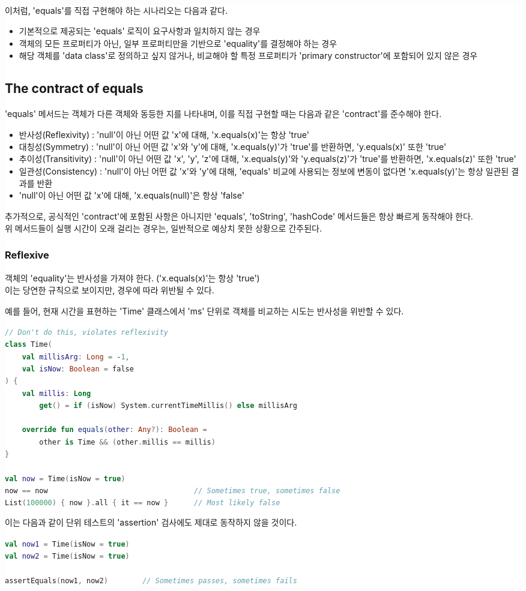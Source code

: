 이처럼, 'equals'를 직접 구현해야 하는 시나리오는 다음과 같다.

- 기본적으로 제공되는 'equals' 로직이 요구사항과 일치하지 않는 경우
- 객체의 모든 프로퍼티가 아닌, 일부 프로퍼티만을 기반으로 'equality'를 결정해야 하는 경우
- 해당 객체를 'data class'로 정의하고 싶지 않거나, 비교해야 할 특정 프로퍼티가 'primary constructor'에 포함되어 있지 않은 경우

## The contract of equals

'equals' 메서드는 객체가 다른 객체와 동등한 지를 나타내며, 이를 직접 구현할 때는 다음과 같은 'contract'를 준수해야 한다.

- 반사성(Reflexivity) : 'null'이 아닌 어떤 값 'x'에 대해, 'x.equals(x)'는 항상 'true'
- 대칭성(Symmetry) : 'null'이 아닌 어떤 값 'x'와 'y'에 대해, 'x.equals(y)'가 'true'를 반환하면, 'y.equals(x)' 또한 'true'
- 추이성(Transitivity) : 'null'이 아닌 어떤 값 'x', 'y', 'z'에 대해, 'x.equals(y)'와 'y.equals(z)'가 'true'를 반환하면, 'x.equals(z)' 또한 'true'
- 일관성(Consistency) : 'null'이 아닌 어떤 값 'x'와 'y'에 대해, 'equals' 비교에 사용되는 정보에 변동이 없다면 'x.equals(y)'는 항상 일관된 결과를 반환
- 'null'이 아닌 어떤 값 'x'에 대해, 'x.equals(null)'은 항상 'false'

추가적으로, 공식적인 'contract'에 포함된 사항은 아니지만 'equals', 'toString', 'hashCode' 메서드들은 항상 빠르게 동작해야 한다.  
위 메서드들이 실행 시간이 오래 걸리는 경우는, 일반적으로 예상치 못한 상황으로 간주된다.

### Reflexive

객체의 'equality'는 반사성을 가져야 한다. ('x.equals(x)'는 항상 'true')  
이는 당연한 규칙으로 보이지만, 경우에 따라 위반될 수 있다.

예를 들어, 현재 시간을 표현하는 'Time' 클래스에서 'ms' 단위로 객체를 비교하는 시도는 반사성을 위반할 수 있다.

```kotlin
// Don't do this, violates reflexivity
class Time(
    val millisArg: Long = -1,
    val isNow: Boolean = false
) {
    val millis: Long 
        get() = if (isNow) System.currentTimeMillis() else millisArg

    override fun equals(other: Any?): Boolean =
        other is Time && (other.millis == millis)
}

val now = Time(isNow = true)
now == now                                  // Sometimes true, sometimes false
List(100000) { now }.all { it == now }      // Most likely false
```

이는 다음과 같이 단위 테스트의 'assertion' 검사에도 제대로 동작하지 않을 것이다.

```kotlin
val now1 = Time(isNow = true)
val now2 = Time(isNow = true)

assertEquals(now1, now2)        // Sometimes passes, sometimes fails
```
